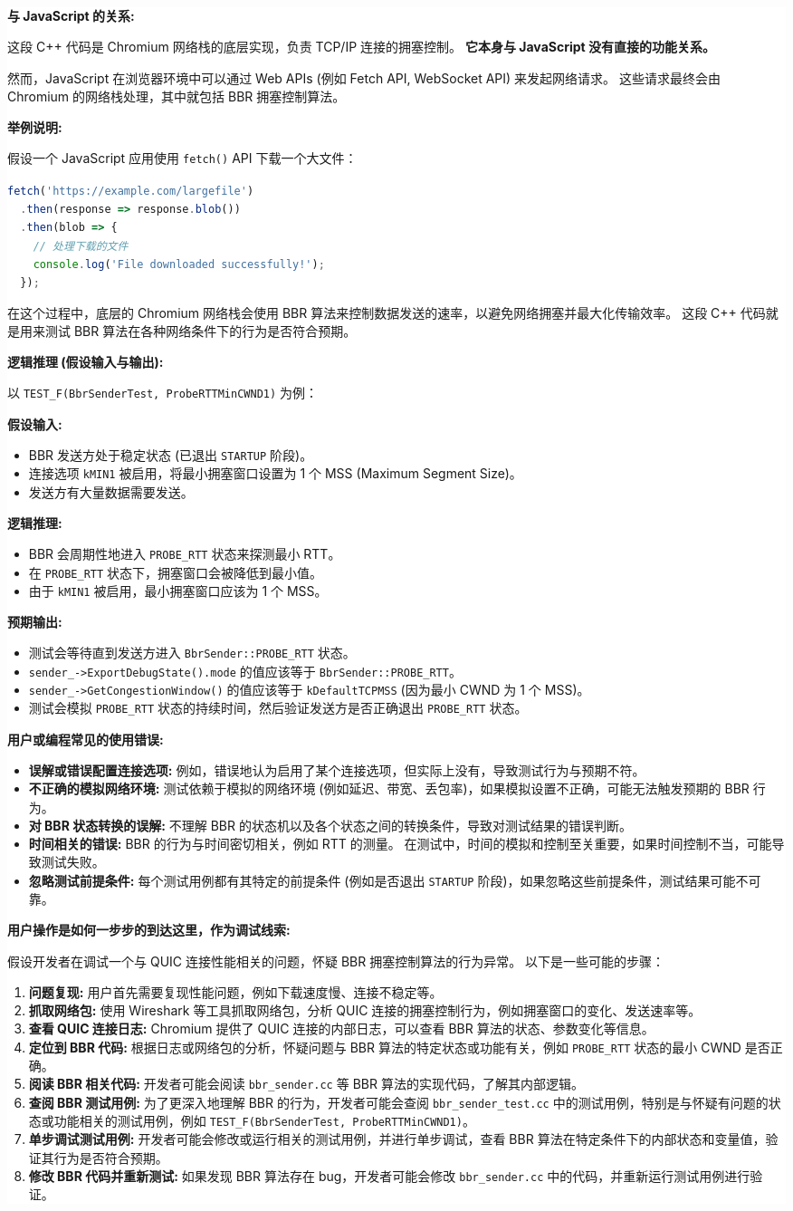 **与 JavaScript 的关系:**

这段 C++ 代码是 Chromium 网络栈的底层实现，负责 TCP/IP 连接的拥塞控制。  **它本身与 JavaScript 没有直接的功能关系。**

然而，JavaScript 在浏览器环境中可以通过 Web APIs (例如 Fetch API, WebSocket API) 来发起网络请求。  这些请求最终会由 Chromium 的网络栈处理，其中就包括 BBR 拥塞控制算法。

**举例说明:**

假设一个 JavaScript 应用使用 `fetch()` API 下载一个大文件：

```javascript
fetch('https://example.com/largefile')
  .then(response => response.blob())
  .then(blob => {
    // 处理下载的文件
    console.log('File downloaded successfully!');
  });
```

在这个过程中，底层的 Chromium 网络栈会使用 BBR 算法来控制数据发送的速率，以避免网络拥塞并最大化传输效率。  这段 C++ 代码就是用来测试 BBR 算法在各种网络条件下的行为是否符合预期。

**逻辑推理 (假设输入与输出):**

以 `TEST_F(BbrSenderTest, ProbeRTTMinCWND1)` 为例：

**假设输入:**

* BBR 发送方处于稳定状态 (已退出 `STARTUP` 阶段)。
* 连接选项 `kMIN1` 被启用，将最小拥塞窗口设置为 1 个 MSS (Maximum Segment Size)。
* 发送方有大量数据需要发送。

**逻辑推理:**

* BBR 会周期性地进入 `PROBE_RTT` 状态来探测最小 RTT。
* 在 `PROBE_RTT` 状态下，拥塞窗口会被降低到最小值。
* 由于 `kMIN1` 被启用，最小拥塞窗口应该为 1 个 MSS。

**预期输出:**

* 测试会等待直到发送方进入 `BbrSender::PROBE_RTT` 状态。
* `sender_->ExportDebugState().mode` 的值应该等于 `BbrSender::PROBE_RTT`。
* `sender_->GetCongestionWindow()` 的值应该等于 `kDefaultTCPMSS` (因为最小 CWND 为 1 个 MSS)。
* 测试会模拟 `PROBE_RTT` 状态的持续时间，然后验证发送方是否正确退出 `PROBE_RTT` 状态。

**用户或编程常见的使用错误:**

* **误解或错误配置连接选项:**  例如，错误地认为启用了某个连接选项，但实际上没有，导致测试行为与预期不符。
* **不正确的模拟网络环境:** 测试依赖于模拟的网络环境 (例如延迟、带宽、丢包率)，如果模拟设置不正确，可能无法触发预期的 BBR 行为。
* **对 BBR 状态转换的误解:**  不理解 BBR 的状态机以及各个状态之间的转换条件，导致对测试结果的错误判断。
* **时间相关的错误:**  BBR 的行为与时间密切相关，例如 RTT 的测量。  在测试中，时间的模拟和控制至关重要，如果时间控制不当，可能导致测试失败。
* **忽略测试前提条件:**  每个测试用例都有其特定的前提条件 (例如是否退出 `STARTUP` 阶段)，如果忽略这些前提条件，测试结果可能不可靠。

**用户操作是如何一步步的到达这里，作为调试线索:**

假设开发者在调试一个与 QUIC 连接性能相关的问题，怀疑 BBR 拥塞控制算法的行为异常。  以下是一些可能的步骤：

1. **问题复现:** 用户首先需要复现性能问题，例如下载速度慢、连接不稳定等。
2. **抓取网络包:** 使用 Wireshark 等工具抓取网络包，分析 QUIC 连接的拥塞控制行为，例如拥塞窗口的变化、发送速率等。
3. **查看 QUIC 连接日志:**  Chromium 提供了 QUIC 连接的内部日志，可以查看 BBR 算法的状态、参数变化等信息。
4. **定位到 BBR 代码:**  根据日志或网络包的分析，怀疑问题与 BBR 算法的特定状态或功能有关，例如 `PROBE_RTT` 状态的最小 CWND 是否正确。
5. **阅读 BBR 相关代码:**  开发者可能会阅读 `bbr_sender.cc` 等 BBR 算法的实现代码，了解其内部逻辑。
6. **查阅 BBR 测试用例:**  为了更深入地理解 BBR 的行为，开发者可能会查阅 `bbr_sender_test.cc` 中的测试用例，特别是与怀疑有问题的状态或功能相关的测试用例，例如 `TEST_F(BbrSenderTest, ProbeRTTMinCWND1)`。
7. **单步调试测试用例:**  开发者可能会修改或运行相关的测试用例，并进行单步调试，查看 BBR 算法在特定条件下的内部状态和变量值，验证其行为是否符合预期。
8. **修改 BBR 代码并重新测试:**  如果发现 BBR 算法存在 bug，开发者可能会修改 `bbr_sender.cc` 中的代码，并重新运行测试用例进行验证。
